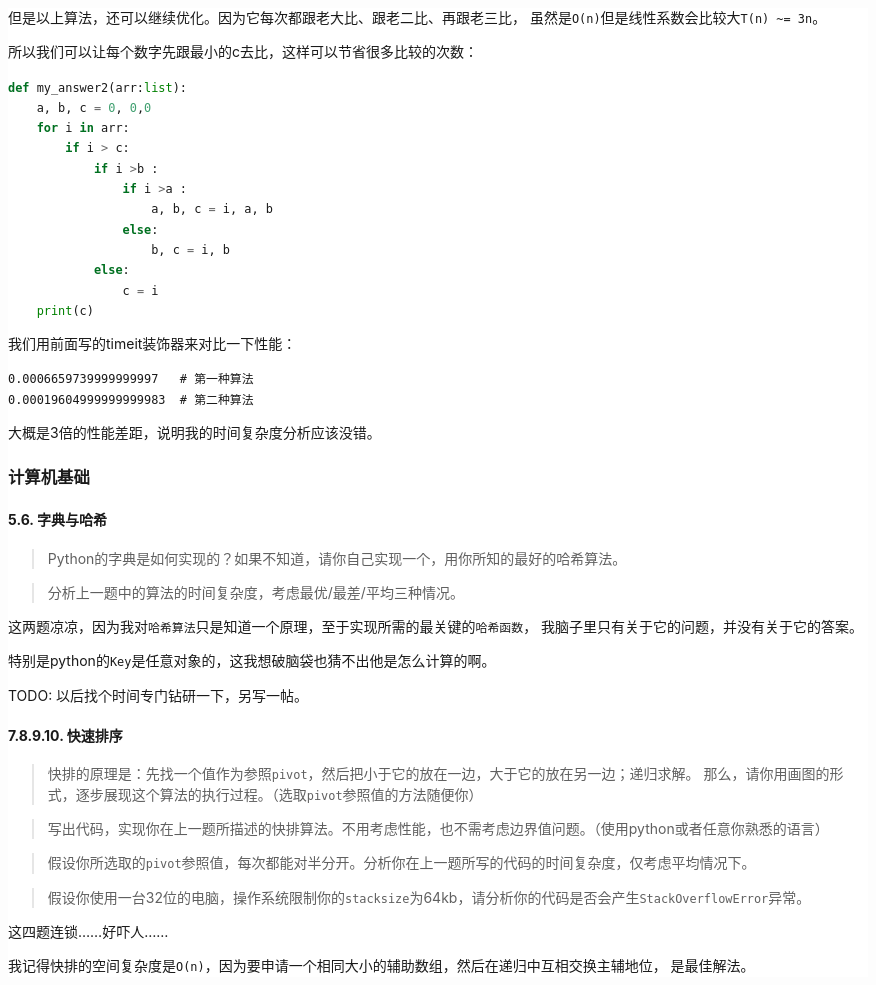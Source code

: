 但是以上算法，还可以继续优化。因为它每次都跟老大比、跟老二比、再跟老三比，
虽然是`O(n)`但是线性系数会比较大`T(n) ~= 3n`。

所以我们可以让每个数字先跟最小的c去比，这样可以节省很多比较的次数：

```python
def my_answer2(arr:list):
    a, b, c = 0, 0,0
    for i in arr:
        if i > c:
            if i >b :
                if i >a :
                    a, b, c = i, a, b
                else:
                    b, c = i, b
            else:
                c = i
    print(c)
```

我们用前面写的timeit装饰器来对比一下性能：

```text
0.0006659739999999997   # 第一种算法
0.00019604999999999983  # 第二种算法
```

大概是3倍的性能差距，说明我的时间复杂度分析应该没错。

### 计算机基础

#### 5.6. 字典与哈希

> Python的字典是如何实现的？如果不知道，请你自己实现一个，用你所知的最好的哈希算法。

> 分析上一题中的算法的时间复杂度，考虑最优/最差/平均三种情况。

这两题凉凉，因为我对`哈希算法`只是知道一个原理，至于实现所需的最关键的`哈希函数`，
我脑子里只有关于它的问题，并没有关于它的答案。

特别是python的`Key`是任意对象的，这我想破脑袋也猜不出他是怎么计算的啊。

TODO: 以后找个时间专门钻研一下，另写一帖。

#### 7.8.9.10. 快速排序

> 快排的原理是：先找一个值作为参照`pivot`，然后把小于它的放在一边，大于它的放在另一边；递归求解。
> 那么，请你用画图的形式，逐步展现这个算法的执行过程。（选取`pivot`参照值的方法随便你）

> 写出代码，实现你在上一题所描述的快排算法。不用考虑性能，也不需考虑边界值问题。（使用python或者任意你熟悉的语言）

> 假设你所选取的`pivot`参照值，每次都能对半分开。分析你在上一题所写的代码的时间复杂度，仅考虑平均情况下。

> 假设你使用一台32位的电脑，操作系统限制你的`stacksize`为64kb，请分析你的代码是否会产生`StackOverflowError`异常。

这四题连锁……好吓人……

我记得快排的空间复杂度是`O(n)`，因为要申请一个相同大小的辅助数组，然后在递归中互相交换主辅地位，
是最佳解法。
